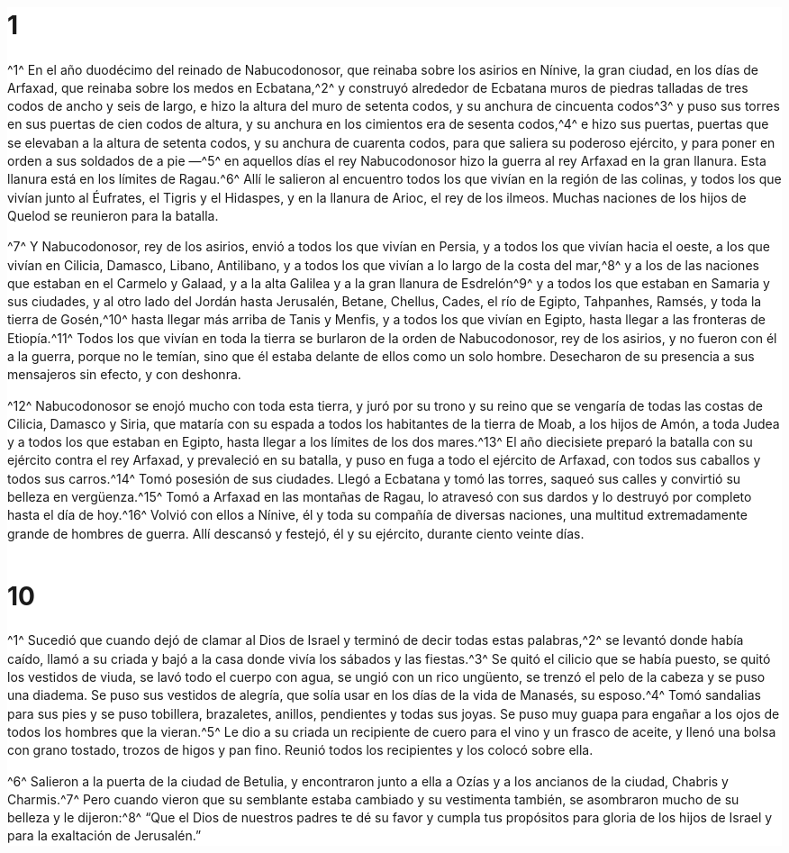# 1
^1^ En el año duodécimo del reinado de Nabucodonosor, que reinaba sobre los asirios en Nínive, la gran ciudad, en los días de Arfaxad, que reinaba sobre los medos en Ecbatana,^2^ y construyó alrededor de Ecbatana muros de piedras talladas de tres codos de ancho y seis de largo, e hizo la altura del muro de setenta codos, y su anchura de cincuenta codos^3^ y puso sus torres en sus puertas de cien codos de altura, y su anchura en los cimientos era de sesenta codos,^4^ e hizo sus puertas, puertas que se elevaban a la altura de setenta codos, y su anchura de cuarenta codos, para que saliera su poderoso ejército, y para poner en orden a sus soldados de a pie —^5^ en aquellos días el rey Nabucodonosor hizo la guerra al rey Arfaxad en la gran llanura. Esta llanura está en los límites de Ragau.^6^ Allí le salieron al encuentro todos los que vivían en la región de las colinas, y todos los que vivían junto al Éufrates, el Tigris y el Hidaspes, y en la llanura de Arioc, el rey de los ilmeos. Muchas naciones de los hijos de Quelod se reunieron para la batalla.

^7^ Y Nabucodonosor, rey de los asirios, envió a todos los que vivían en Persia, y a todos los que vivían hacia el oeste, a los que vivían en Cilicia, Damasco, Libano, Antilibano, y a todos los que vivían a lo largo de la costa del mar,^8^ y a los de las naciones que estaban en el Carmelo y Galaad, y a la alta Galilea y a la gran llanura de Esdrelón^9^ y a todos los que estaban en Samaria y sus ciudades, y al otro lado del Jordán hasta Jerusalén, Betane, Chellus, Cades, el río de Egipto, Tahpanhes, Ramsés, y toda la tierra de Gosén,^10^ hasta llegar más arriba de Tanis y Menfis, y a todos los que vivían en Egipto, hasta llegar a las fronteras de Etiopía.^11^ Todos los que vivían en toda la tierra se burlaron de la orden de Nabucodonosor, rey de los asirios, y no fueron con él a la guerra, porque no le temían, sino que él estaba delante de ellos como un solo hombre. Desecharon de su presencia a sus mensajeros sin efecto, y con deshonra.

^12^ Nabucodonosor se enojó mucho con toda esta tierra, y juró por su trono y su reino que se vengaría de todas las costas de Cilicia, Damasco y Siria, que mataría con su espada a todos los habitantes de la tierra de Moab, a los hijos de Amón, a toda Judea y a todos los que estaban en Egipto, hasta llegar a los límites de los dos mares.^13^ El año diecisiete preparó la batalla con su ejército contra el rey Arfaxad, y prevaleció en su batalla, y puso en fuga a todo el ejército de Arfaxad, con todos sus caballos y todos sus carros.^14^ Tomó posesión de sus ciudades. Llegó a Ecbatana y tomó las torres, saqueó sus calles y convirtió su belleza en vergüenza.^15^ Tomó a Arfaxad en las montañas de Ragau, lo atravesó con sus dardos y lo destruyó por completo hasta el día de hoy.^16^ Volvió con ellos a Nínive, él y toda su compañía de diversas naciones, una multitud extremadamente grande de hombres de guerra. Allí descansó y festejó, él y su ejército, durante ciento veinte días.

# 10
^1^ Sucedió que cuando dejó de clamar al Dios de Israel y terminó de decir todas estas palabras,^2^ se levantó donde había caído, llamó a su criada y bajó a la casa donde vivía los sábados y las fiestas.^3^ Se quitó el cilicio que se había puesto, se quitó los vestidos de viuda, se lavó todo el cuerpo con agua, se ungió con un rico ungüento, se trenzó el pelo de la cabeza y se puso una diadema. Se puso sus vestidos de alegría, que solía usar en los días de la vida de Manasés, su esposo.^4^ Tomó sandalias para sus pies y se puso tobillera, brazaletes, anillos, pendientes y todas sus joyas. Se puso muy guapa para engañar a los ojos de todos los hombres que la vieran.^5^ Le dio a su criada un recipiente de cuero para el vino y un frasco de aceite, y llenó una bolsa con grano tostado, trozos de higos y pan fino. Reunió todos los recipientes y los colocó sobre ella.

^6^ Salieron a la puerta de la ciudad de Betulia, y encontraron junto a ella a Ozías y a los ancianos de la ciudad, Chabris y Charmis.^7^ Pero cuando vieron que su semblante estaba cambiado y su vestimenta también, se asombraron mucho de su belleza y le dijeron:^8^ “Que el Dios de nuestros padres te dé su favor y cumpla tus propósitos para gloria de los hijos de Israel y para la exaltación de Jerusalén.”
